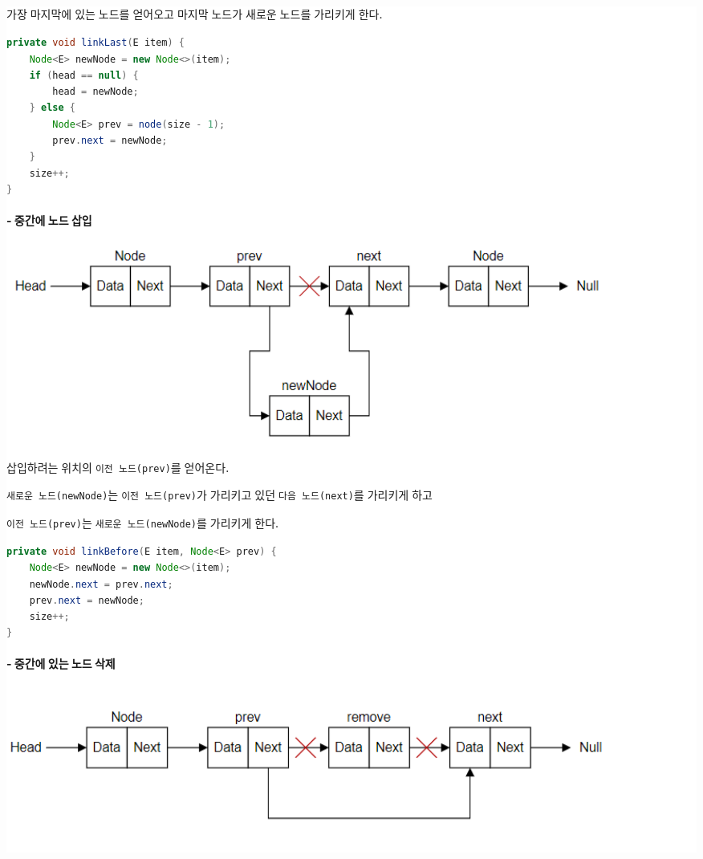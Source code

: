 가장 마지막에 있는 노드를 얻어오고 마지막 노드가 새로운 노드를 가리키게 한다.  

```java
private void linkLast(E item) {
    Node<E> newNode = new Node<>(item);
    if (head == null) {
        head = newNode;
    } else {
        Node<E> prev = node(size - 1);
        prev.next = newNode;
    }
    size++;
}
```

#### - 중간에 노드 삽입  

<img src="/Datastructure/image/list-03.png" width="750" height="250">  

삽입하려는 위치의 `이전 노드(prev)`를 얻어온다.  

`새로운 노드(newNode)`는 `이전 노드(prev)`가 가리키고 있던 `다음 노드(next)`를 가리키게 하고  

`이전 노드(prev)`는 `새로운 노드(newNode)`를 가리키게 한다.  

```java
private void linkBefore(E item, Node<E> prev) {
    Node<E> newNode = new Node<>(item);
    newNode.next = prev.next;
    prev.next = newNode;
    size++;
}
```

#### - 중간에 있는 노드 삭제  

<img src="/Datastructure/image/list-05.png" width="750" height="200">  
